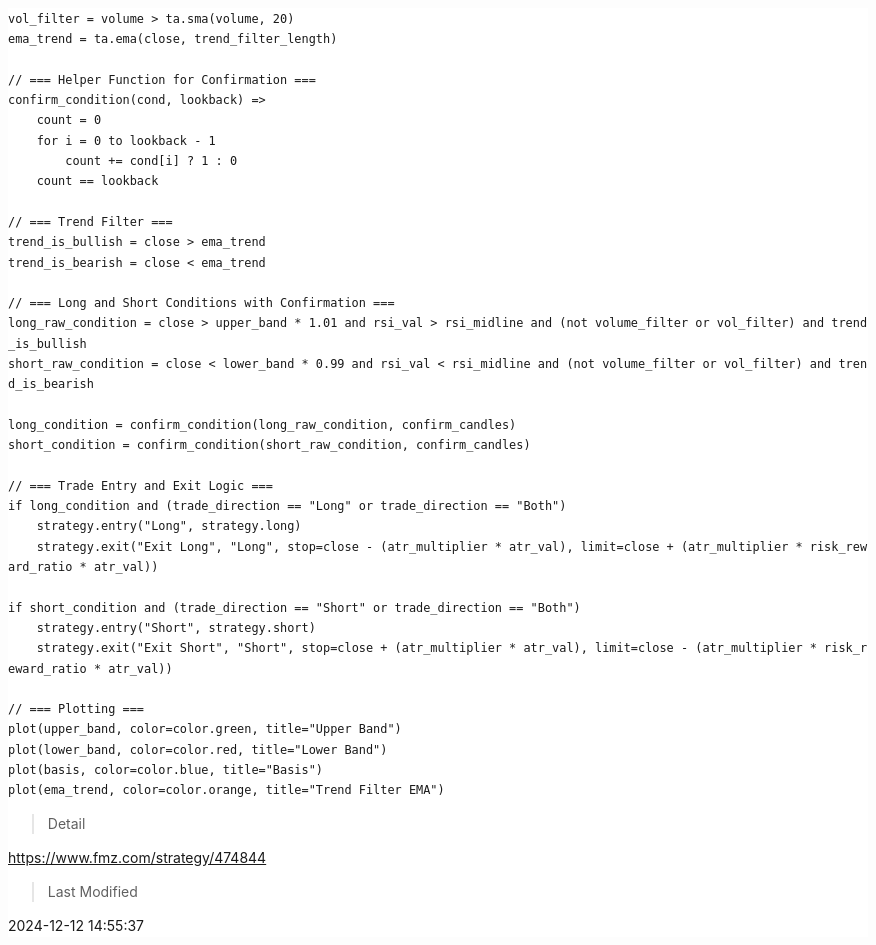 ``` pinescript
vol_filter = volume > ta.sma(volume, 20)
ema_trend = ta.ema(close, trend_filter_length)

// === Helper Function for Confirmation ===
confirm_condition(cond, lookback) =>
    count = 0
    for i = 0 to lookback - 1
        count += cond[i] ? 1 : 0
    count == lookback

// === Trend Filter ===
trend_is_bullish = close > ema_trend
trend_is_bearish = close < ema_trend

// === Long and Short Conditions with Confirmation ===
long_raw_condition = close > upper_band * 1.01 and rsi_val > rsi_midline and (not volume_filter or vol_filter) and trend_is_bullish
short_raw_condition = close < lower_band * 0.99 and rsi_val < rsi_midline and (not volume_filter or vol_filter) and trend_is_bearish

long_condition = confirm_condition(long_raw_condition, confirm_candles)
short_condition = confirm_condition(short_raw_condition, confirm_candles)

// === Trade Entry and Exit Logic ===
if long_condition and (trade_direction == "Long" or trade_direction == "Both")
    strategy.entry("Long", strategy.long)
    strategy.exit("Exit Long", "Long", stop=close - (atr_multiplier * atr_val), limit=close + (atr_multiplier * risk_reward_ratio * atr_val))

if short_condition and (trade_direction == "Short" or trade_direction == "Both")
    strategy.entry("Short", strategy.short)
    strategy.exit("Exit Short", "Short", stop=close + (atr_multiplier * atr_val), limit=close - (atr_multiplier * risk_reward_ratio * atr_val))

// === Plotting ===
plot(upper_band, color=color.green, title="Upper Band")
plot(lower_band, color=color.red, title="Lower Band")
plot(basis, color=color.blue, title="Basis")
plot(ema_trend, color=color.orange, title="Trend Filter EMA")

```

> Detail

https://www.fmz.com/strategy/474844

> Last Modified

2024-12-12 14:55:37
